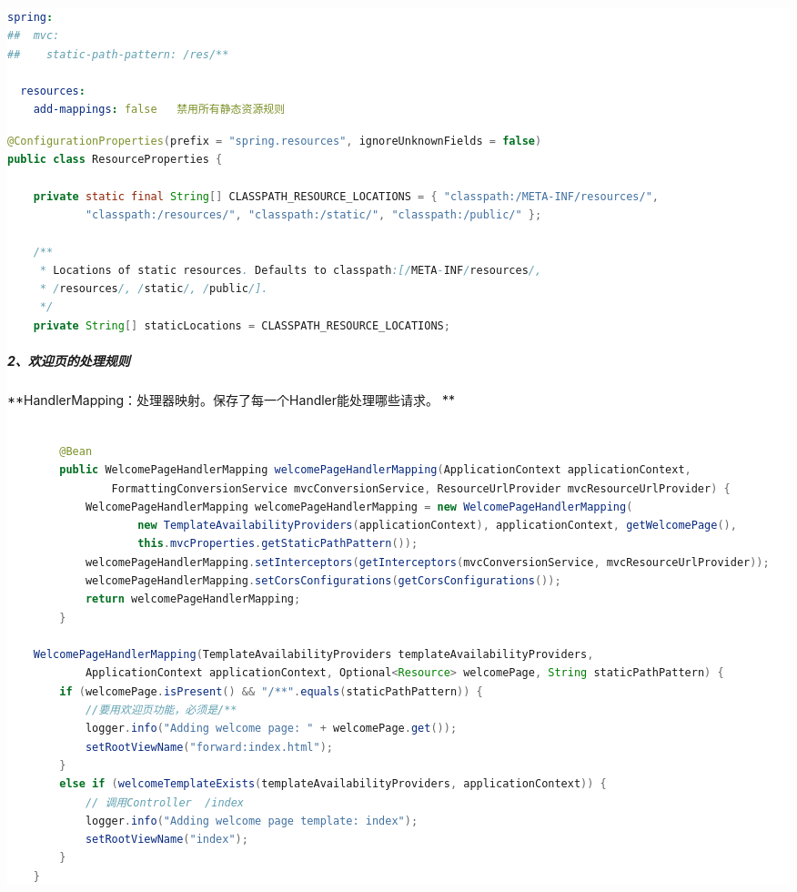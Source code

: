 ```yaml
spring:
##  mvc:
##    static-path-pattern: /res/**

  resources:
    add-mappings: false   禁用所有静态资源规则
```

```java
@ConfigurationProperties(prefix = "spring.resources", ignoreUnknownFields = false)
public class ResourceProperties {

	private static final String[] CLASSPATH_RESOURCE_LOCATIONS = { "classpath:/META-INF/resources/",
			"classpath:/resources/", "classpath:/static/", "classpath:/public/" };

	/**
	 * Locations of static resources. Defaults to classpath:[/META-INF/resources/,
	 * /resources/, /static/, /public/].
	 */
	private String[] staticLocations = CLASSPATH_RESOURCE_LOCATIONS;
```

##### 2、欢迎页的处理规则

**HandlerMapping：处理器映射。保存了每一个Handler能处理哪些请求。	**

```java

		@Bean
		public WelcomePageHandlerMapping welcomePageHandlerMapping(ApplicationContext applicationContext,
				FormattingConversionService mvcConversionService, ResourceUrlProvider mvcResourceUrlProvider) {
			WelcomePageHandlerMapping welcomePageHandlerMapping = new WelcomePageHandlerMapping(
					new TemplateAvailabilityProviders(applicationContext), applicationContext, getWelcomePage(),
					this.mvcProperties.getStaticPathPattern());
			welcomePageHandlerMapping.setInterceptors(getInterceptors(mvcConversionService, mvcResourceUrlProvider));
			welcomePageHandlerMapping.setCorsConfigurations(getCorsConfigurations());
			return welcomePageHandlerMapping;
		}

	WelcomePageHandlerMapping(TemplateAvailabilityProviders templateAvailabilityProviders,
			ApplicationContext applicationContext, Optional<Resource> welcomePage, String staticPathPattern) {
		if (welcomePage.isPresent() && "/**".equals(staticPathPattern)) {
            //要用欢迎页功能，必须是/**
			logger.info("Adding welcome page: " + welcomePage.get());
			setRootViewName("forward:index.html");
		}
		else if (welcomeTemplateExists(templateAvailabilityProviders, applicationContext)) {
            // 调用Controller  /index
			logger.info("Adding welcome page template: index");
			setRootViewName("index");
		}
	}
```
